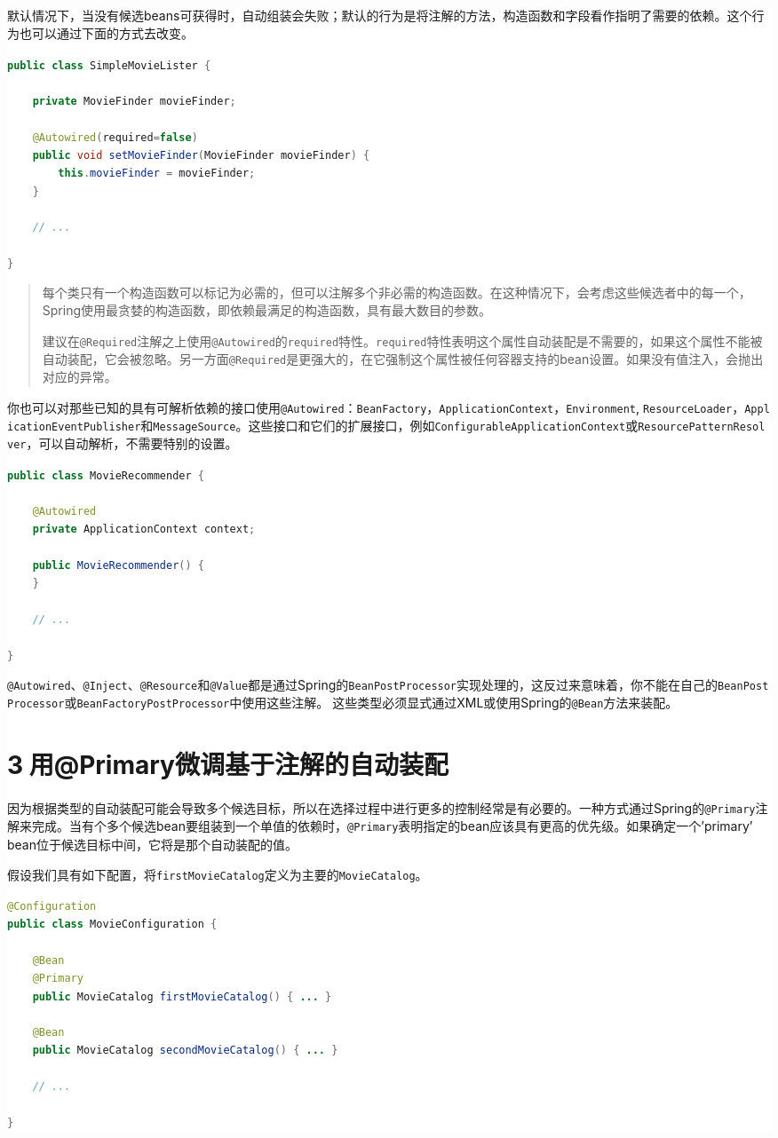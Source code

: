 默认情况下，当没有候选beans可获得时，自动组装会失败；默认的行为是将注解的方法，构造函数和字段看作指明了需要的依赖。这个行为也可以通过下面的方式去改变。

```java
public class SimpleMovieLister {

    private MovieFinder movieFinder;

    @Autowired(required=false)
    public void setMovieFinder(MovieFinder movieFinder) {
        this.movieFinder = movieFinder;
    }

    // ...

}
```

> 每个类只有一个构造函数可以标记为必需的，但可以注解多个非必需的构造函数。在这种情况下，会考虑这些候选者中的每一个，Spring使用最贪婪的构造函数，即依赖最满足的构造函数，具有最大数目的参数。
> 
> 建议在`@Required`注解之上使用`@Autowired`的`required`特性。`required`特性表明这个属性自动装配是不需要的，如果这个属性不能被自动装配，它会被忽略。另一方面`@Required`是更强大的，在它强制这个属性被任何容器支持的bean设置。如果没有值注入，会抛出对应的异常。

你也可以对那些已知的具有可解析依赖的接口使用`@Autowired`：`BeanFactory`，`ApplicationContext`，`Environment`, `ResourceLoader`，`ApplicationEventPublisher`和`MessageSource`。这些接口和它们的扩展接口，例如`ConfigurableApplicationContext`或`ResourcePatternResolver`，可以自动解析，不需要特别的设置。
```java
public class MovieRecommender {

    @Autowired
    private ApplicationContext context;

    public MovieRecommender() {
    }

    // ...

}
```
`@Autowired`、`@Inject`、`@Resource`和`@Value`都是通过Spring的`BeanPostProcessor`实现处理的，这反过来意味着，你不能在自己的`BeanPostProcessor`或`BeanFactoryPostProcessor`中使用这些注解。
这些类型必须显式通过XML或使用Spring的`@Bean`方法来装配。

# 3 用@Primary微调基于注解的自动装配

因为根据类型的自动装配可能会导致多个候选目标，所以在选择过程中进行更多的控制经常是有必要的。一种方式通过Spring的`@Primary`注解来完成。当有个多个候选bean要组装到一个单值的依赖时，`@Primary`表明指定的bean应该具有更高的优先级。如果确定一个’primary’ bean位于候选目标中间，它将是那个自动装配的值。

假设我们具有如下配置，将`firstMovieCatalog`定义为主要的`MovieCatalog`。

```java
@Configuration
public class MovieConfiguration {

    @Bean
    @Primary
    public MovieCatalog firstMovieCatalog() { ... }

    @Bean
    public MovieCatalog secondMovieCatalog() { ... }

    // ...

}
```
